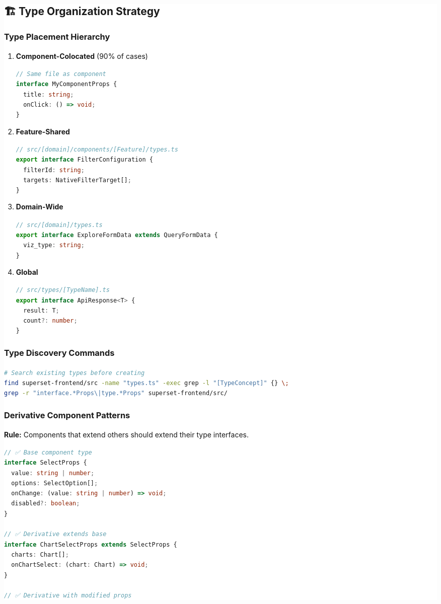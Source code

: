 
## 🏗️ Type Organization Strategy

### Type Placement Hierarchy

1. **Component-Colocated** (90% of cases)
   ```typescript
   // Same file as component
   interface MyComponentProps {
     title: string;
     onClick: () => void;
   }
   ```

2. **Feature-Shared**
   ```typescript
   // src/[domain]/components/[Feature]/types.ts
   export interface FilterConfiguration {
     filterId: string;
     targets: NativeFilterTarget[];
   }
   ```

3. **Domain-Wide**
   ```typescript
   // src/[domain]/types.ts
   export interface ExploreFormData extends QueryFormData {
     viz_type: string;
   }
   ```

4. **Global**
   ```typescript
   // src/types/[TypeName].ts
   export interface ApiResponse<T> {
     result: T;
     count?: number;
   }
   ```

### Type Discovery Commands
```bash
# Search existing types before creating
find superset-frontend/src -name "types.ts" -exec grep -l "[TypeConcept]" {} \;
grep -r "interface.*Props\|type.*Props" superset-frontend/src/
```

### Derivative Component Patterns

**Rule:** Components that extend others should extend their type interfaces.

```typescript
// ✅ Base component type
interface SelectProps {
  value: string | number;
  options: SelectOption[];
  onChange: (value: string | number) => void;
  disabled?: boolean;
}

// ✅ Derivative extends base
interface ChartSelectProps extends SelectProps {
  charts: Chart[];
  onChartSelect: (chart: Chart) => void;
}

// ✅ Derivative with modified props  
```